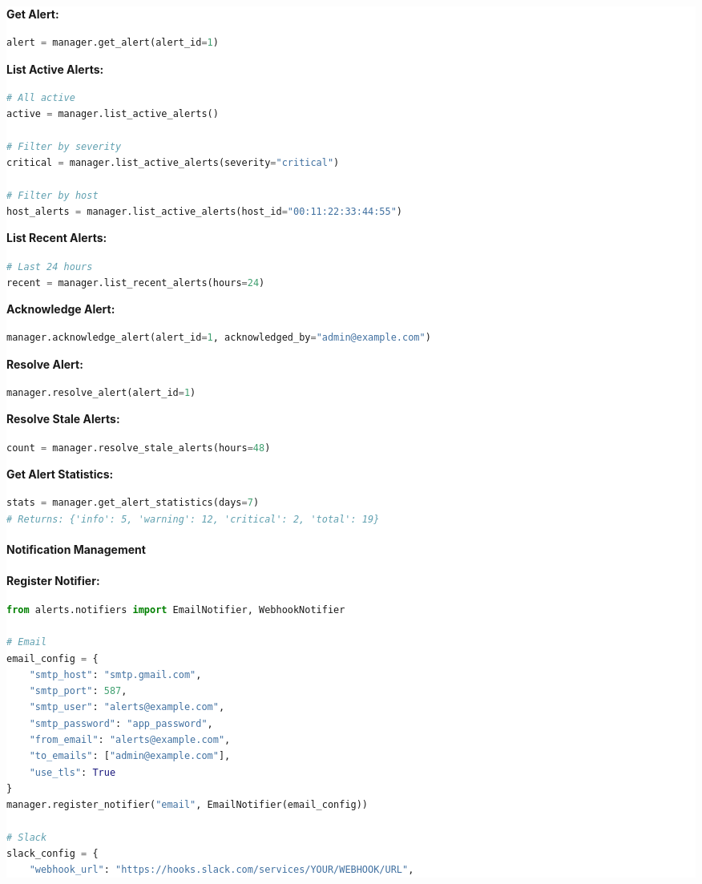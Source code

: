 **Get Alert:**

```python
alert = manager.get_alert(alert_id=1)
```

**List Active Alerts:**

```python
# All active
active = manager.list_active_alerts()

# Filter by severity
critical = manager.list_active_alerts(severity="critical")

# Filter by host
host_alerts = manager.list_active_alerts(host_id="00:11:22:33:44:55")
```

**List Recent Alerts:**

```python
# Last 24 hours
recent = manager.list_recent_alerts(hours=24)
```

**Acknowledge Alert:**

```python
manager.acknowledge_alert(alert_id=1, acknowledged_by="admin@example.com")
```

**Resolve Alert:**

```python
manager.resolve_alert(alert_id=1)
```

**Resolve Stale Alerts:**

```python
count = manager.resolve_stale_alerts(hours=48)
```

**Get Alert Statistics:**

```python
stats = manager.get_alert_statistics(days=7)
# Returns: {'info': 5, 'warning': 12, 'critical': 2, 'total': 19}
```

#### Notification Management

**Register Notifier:**

```python
from alerts.notifiers import EmailNotifier, WebhookNotifier

# Email
email_config = {
    "smtp_host": "smtp.gmail.com",
    "smtp_port": 587,
    "smtp_user": "alerts@example.com",
    "smtp_password": "app_password",
    "from_email": "alerts@example.com",
    "to_emails": ["admin@example.com"],
    "use_tls": True
}
manager.register_notifier("email", EmailNotifier(email_config))

# Slack
slack_config = {
    "webhook_url": "https://hooks.slack.com/services/YOUR/WEBHOOK/URL",
```